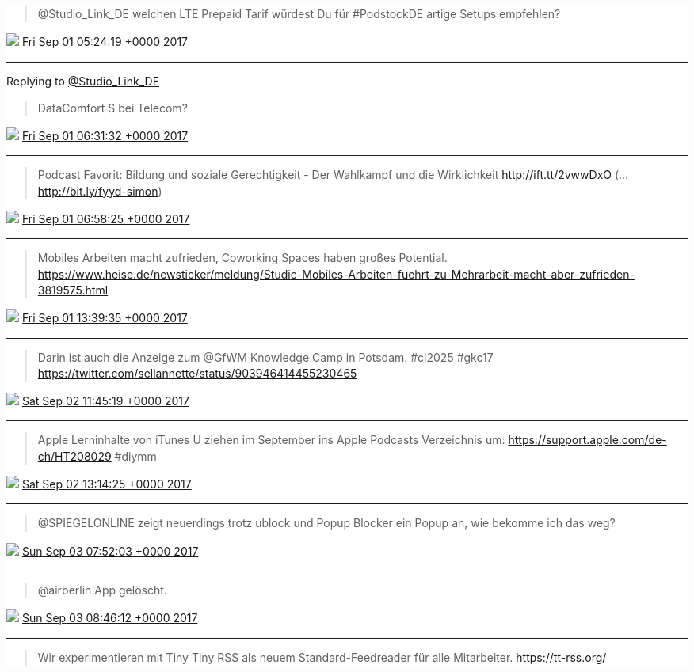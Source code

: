 > @Studio_Link_DE welchen LTE Prepaid Tarif würdest Du für #PodstockDE artige Setups empfehlen?

<img src="media/tweet.ico" width="12" /> [Fri Sep 01 05:24:19 +0000 2017](https://twitter.com/SimonDueckert/status/903488667838058496)

----

Replying to [@Studio_Link_DE](https://twitter.com/Studio_Link_DE/status/903505369078657024)

> DataComfort S bei Telecom?

<img src="media/tweet.ico" width="12" /> [Fri Sep 01 06:31:32 +0000 2017](https://twitter.com/SimonDueckert/status/903505584934326272)

----

> Podcast Favorit: Bildung und soziale Gerechtigkeit - Der Wahlkampf und die Wirklichkeit http://ift.tt/2vwwDxO (… http://bit.ly/fyyd-simon)

<img src="media/tweet.ico" width="12" /> [Fri Sep 01 06:58:25 +0000 2017](https://twitter.com/SimonDueckert/status/903512350145335297)

----

> Mobiles Arbeiten macht zufrieden, Coworking Spaces haben großes Potential. https://www.heise.de/newsticker/meldung/Studie-Mobiles-Arbeiten-fuehrt-zu-Mehrarbeit-macht-aber-zufrieden-3819575.html

<img src="media/tweet.ico" width="12" /> [Fri Sep 01 13:39:35 +0000 2017](https://twitter.com/SimonDueckert/status/903613306006638593)

----

> Darin ist auch die Anzeige zum @GfWM Knowledge Camp in Potsdam. #cl2025 #gkc17 https://twitter.com/sellannette/status/903946414455230465

<img src="media/tweet.ico" width="12" /> [Sat Sep 02 11:45:19 +0000 2017](https://twitter.com/SimonDueckert/status/903946937468104704)

----

> Apple Lerninhalte von iTunes U ziehen im September ins Apple Podcasts Verzeichnis um: https://support.apple.com/de-ch/HT208029 #diymm

<img src="media/tweet.ico" width="12" /> [Sat Sep 02 13:14:25 +0000 2017](https://twitter.com/SimonDueckert/status/903969362012450817)

----

> @SPIEGELONLINE zeigt neuerdings trotz ublock und Popup Blocker ein Popup an, wie bekomme ich das weg?

<img src="media/tweet.ico" width="12" /> [Sun Sep 03 07:52:03 +0000 2017](https://twitter.com/SimonDueckert/status/904250621573857280)

----

> @airberlin App gelöscht.

<img src="media/tweet.ico" width="12" /> [Sun Sep 03 08:46:12 +0000 2017](https://twitter.com/SimonDueckert/status/904264248951533569)

----

> Wir experimentieren mit Tiny Tiny RSS als neuem Standard-Feedreader für alle Mitarbeiter. https://tt-rss.org/
